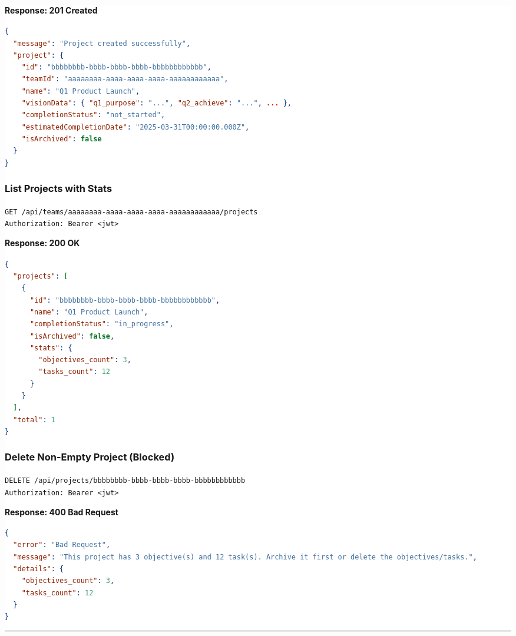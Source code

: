 **Response: 201 Created**
```json
{
  "message": "Project created successfully",
  "project": {
    "id": "bbbbbbbb-bbbb-bbbb-bbbb-bbbbbbbbbbbb",
    "teamId": "aaaaaaaa-aaaa-aaaa-aaaa-aaaaaaaaaaaa",
    "name": "Q1 Product Launch",
    "visionData": { "q1_purpose": "...", "q2_achieve": "...", ... },
    "completionStatus": "not_started",
    "estimatedCompletionDate": "2025-03-31T00:00:00.000Z",
    "isArchived": false
  }
}
```

### List Projects with Stats

```http
GET /api/teams/aaaaaaaa-aaaa-aaaa-aaaa-aaaaaaaaaaaa/projects
Authorization: Bearer <jwt>
```

**Response: 200 OK**
```json
{
  "projects": [
    {
      "id": "bbbbbbbb-bbbb-bbbb-bbbb-bbbbbbbbbbbb",
      "name": "Q1 Product Launch",
      "completionStatus": "in_progress",
      "isArchived": false,
      "stats": {
        "objectives_count": 3,
        "tasks_count": 12
      }
    }
  ],
  "total": 1
}
```

### Delete Non-Empty Project (Blocked)

```http
DELETE /api/projects/bbbbbbbb-bbbb-bbbb-bbbb-bbbbbbbbbbbb
Authorization: Bearer <jwt>
```

**Response: 400 Bad Request**
```json
{
  "error": "Bad Request",
  "message": "This project has 3 objective(s) and 12 task(s). Archive it first or delete the objectives/tasks.",
  "details": {
    "objectives_count": 3,
    "tasks_count": 12
  }
}
```

---
